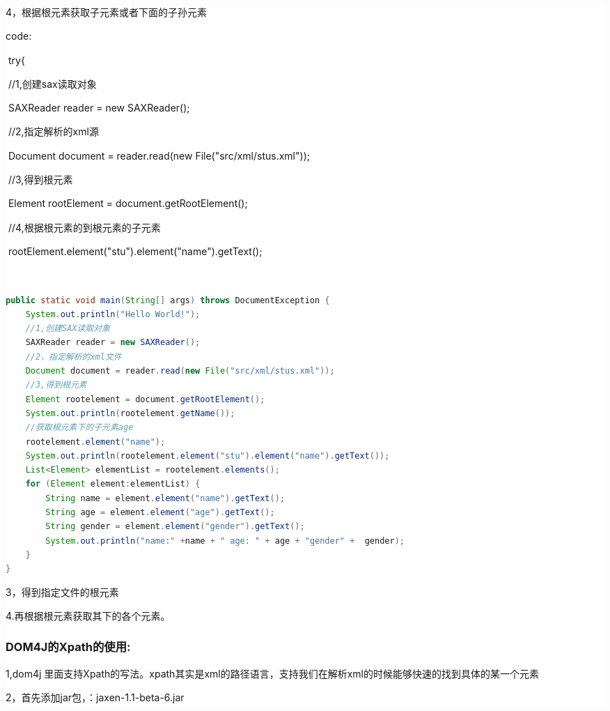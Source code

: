 4，根据根元素获取子元素或者下面的子孙元素

code:

​		try{

​				//1,创建sax读取对象

​				SAXReader reader = new SAXReader();

​				//2,指定解析的xml源

​				Document document = reader.read(new File("src/xml/stus.xml"));

​				//3,得到根元素

​				Element rootElement = document.getRootElement();

​				//4,根据根元素的到根元素的子元素

​				rootElement.element("stu").element("name").getText();

​				

```java
public static void main(String[] args) throws DocumentException {
    System.out.println("Hello World!");
    //1,创建SAX读取对象
    SAXReader reader = new SAXReader();
    //2，指定解析的xml文件
    Document document = reader.read(new File("src/xml/stus.xml"));
    //3,得到根元素
    Element rootelement = document.getRootElement();
    System.out.println(rootelement.getName());
    //获取根元素下的子元素age
    rootelement.element("name");
    System.out.println(rootelement.element("stu").element("name").getText());
    List<Element> elementList = rootelement.elements();
    for (Element element:elementList) {
        String name = element.element("name").getText();
        String age = element.element("age").getText();
        String gender = element.element("gender").getText();
        System.out.println("name:" +name + " age: " + age + "gender" +  gender);
    }
}
```



3，得到指定文件的根元素

4.再根据根元素获取其下的各个元素。	

 

### DOM4J的Xpath的使用:

1,dom4j 里面支持Xpath的写法。xpath其实是xml的路径语言，支持我们在解析xml的时候能够快速的找到具体的某一个元素

2，首先添加jar包，：jaxen-1.1-beta-6.jar
